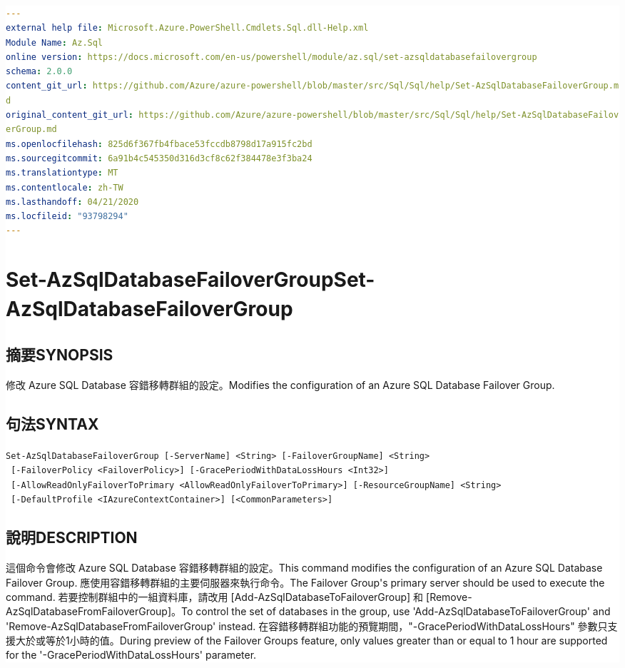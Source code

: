 ```yaml
---
external help file: Microsoft.Azure.PowerShell.Cmdlets.Sql.dll-Help.xml
Module Name: Az.Sql
online version: https://docs.microsoft.com/en-us/powershell/module/az.sql/set-azsqldatabasefailovergroup
schema: 2.0.0
content_git_url: https://github.com/Azure/azure-powershell/blob/master/src/Sql/Sql/help/Set-AzSqlDatabaseFailoverGroup.md
original_content_git_url: https://github.com/Azure/azure-powershell/blob/master/src/Sql/Sql/help/Set-AzSqlDatabaseFailoverGroup.md
ms.openlocfilehash: 825d6f367fb4fbace53fccdb8798d17a915fc2bd
ms.sourcegitcommit: 6a91b4c545350d316d3cf8c62f384478e3f3ba24
ms.translationtype: MT
ms.contentlocale: zh-TW
ms.lasthandoff: 04/21/2020
ms.locfileid: "93798294"
---
```

# <span data-ttu-id="b8131-101">Set-AzSqlDatabaseFailoverGroup</span><span class="sxs-lookup"><span data-stu-id="b8131-101">Set-AzSqlDatabaseFailoverGroup</span></span>

## <span data-ttu-id="b8131-102">摘要</span><span class="sxs-lookup"><span data-stu-id="b8131-102">SYNOPSIS</span></span>
<span data-ttu-id="b8131-103">修改 Azure SQL Database 容錯移轉群組的設定。</span><span class="sxs-lookup"><span data-stu-id="b8131-103">Modifies the configuration of an Azure SQL Database Failover Group.</span></span>

## <span data-ttu-id="b8131-104">句法</span><span class="sxs-lookup"><span data-stu-id="b8131-104">SYNTAX</span></span>

```
Set-AzSqlDatabaseFailoverGroup [-ServerName] <String> [-FailoverGroupName] <String>
 [-FailoverPolicy <FailoverPolicy>] [-GracePeriodWithDataLossHours <Int32>]
 [-AllowReadOnlyFailoverToPrimary <AllowReadOnlyFailoverToPrimary>] [-ResourceGroupName] <String>
 [-DefaultProfile <IAzureContextContainer>] [<CommonParameters>]
```

## <span data-ttu-id="b8131-105">說明</span><span class="sxs-lookup"><span data-stu-id="b8131-105">DESCRIPTION</span></span>
<span data-ttu-id="b8131-106">這個命令會修改 Azure SQL Database 容錯移轉群組的設定。</span><span class="sxs-lookup"><span data-stu-id="b8131-106">This command modifies the configuration of an Azure SQL Database Failover Group.</span></span>
<span data-ttu-id="b8131-107">應使用容錯移轉群組的主要伺服器來執行命令。</span><span class="sxs-lookup"><span data-stu-id="b8131-107">The Failover Group's primary server should be used to execute the command.</span></span>
<span data-ttu-id="b8131-108">若要控制群組中的一組資料庫，請改用 [Add-AzSqlDatabaseToFailoverGroup] 和 [Remove-AzSqlDatabaseFromFailoverGroup]。</span><span class="sxs-lookup"><span data-stu-id="b8131-108">To control the set of databases in the group, use 'Add-AzSqlDatabaseToFailoverGroup' and 'Remove-AzSqlDatabaseFromFailoverGroup' instead.</span></span>
<span data-ttu-id="b8131-109">在容錯移轉群組功能的預覽期間，"-GracePeriodWithDataLossHours" 參數只支援大於或等於1小時的值。</span><span class="sxs-lookup"><span data-stu-id="b8131-109">During preview of the Failover Groups feature, only values greater than or equal to 1 hour are supported for the '-GracePeriodWithDataLossHours' parameter.</span></span>

